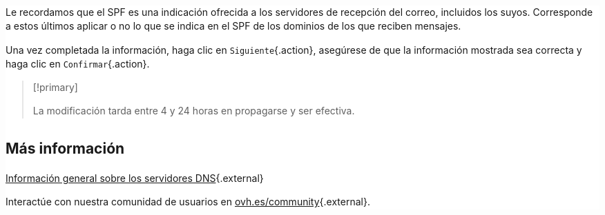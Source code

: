 Le recordamos que el SPF es una indicación ofrecida a los servidores de recepción del correo, incluidos los suyos. Corresponde a estos últimos aplicar o no lo que se indica en el SPF de los dominios de los que reciben mensajes.

Una vez completada la información, haga clic en `Siguiente`{.action}, asegúrese de que la información mostrada sea correcta y haga clic en `Confirmar`{.action}.

> [!primary]
>
> La modificación tarda entre 4 y 24 horas en propagarse y ser efectiva.
>

## Más información

[Información general sobre los servidores DNS](https://docs.ovh.com/es/domains/web_hosting_informacion_general_sobre_los_servidores_dns/){.external}

Interactúe con nuestra comunidad de usuarios en [ovh.es/community](https://www.ovh.es/community/){.external}.